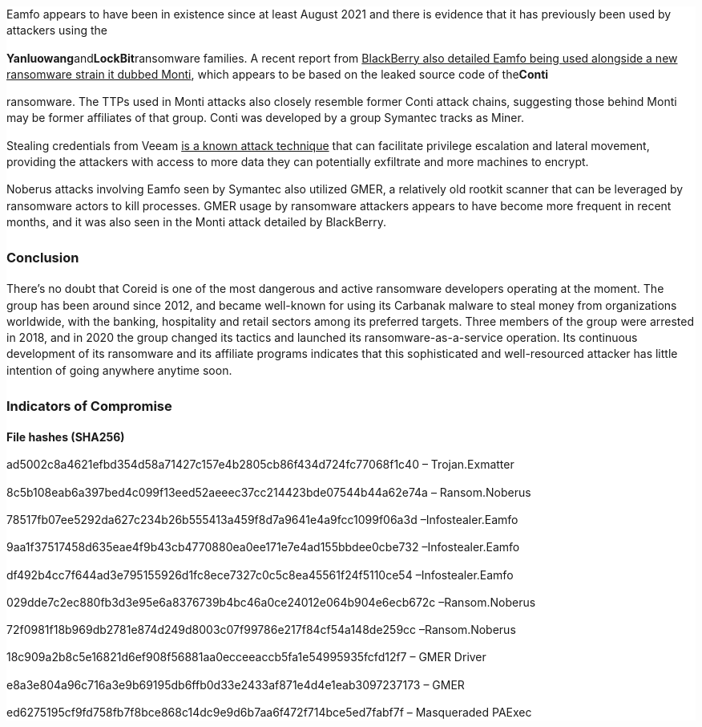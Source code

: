 Eamfo appears to have been in existence since at least August 2021 and there is evidence that it has previously been used by attackers using the

**Yanluowang**and**LockBit**ransomware families. A recent report from [BlackBerry also detailed Eamfo being used alongside a new ransomware strain it dubbed Monti](https://blogs.blackberry.com/en/2022/09/the-curious-case-of-monti-ransomware-a-real-world-doppelganger), which appears to be based on the leaked source code of the**Conti**

ransomware. The TTPs used in Monti attacks also closely resemble former Conti attack chains, suggesting those behind Monti may be former affiliates of that group. Conti was developed by a group Symantec tracks as Miner.&#x20;

Stealing credentials from Veeam [is a known attack technique](https://blog.checkymander.com/red%20team/veeam/decrypt-veeam-passwords/) that can facilitate privilege escalation and lateral movement, providing the attackers with access to more data they can potentially exfiltrate and more machines to encrypt.

Noberus attacks involving Eamfo seen by Symantec also utilized GMER, a relatively old rootkit scanner that can be leveraged by ransomware actors to kill processes. GMER usage by ransomware attackers appears to have become more frequent in recent months, and it was also seen in the Monti attack detailed by BlackBerry.

&#x20;

### Conclusion

There’s no doubt that Coreid is one of the most dangerous and active ransomware developers operating at the moment. The group has been around since 2012, and became well-known for using its Carbanak malware to steal money from organizations worldwide, with the banking, hospitality and retail sectors among its preferred targets. Three members of the group were arrested in 2018, and in 2020 the group changed its tactics and launched its ransomware-as-a-service operation. Its continuous development of its ransomware and its affiliate programs indicates that this sophisticated and well-resourced attacker has little intention of going anywhere anytime soon.

&#x20;

### Indicators of Compromise

**File hashes (SHA256)**

ad5002c8a4621efbd354d58a71427c157e4b2805cb86f434d724fc77068f1c40 – Trojan.Exmatter

8c5b108eab6a397bed4c099f13eed52aeeec37cc214423bde07544b44a62e74a – Ransom.Noberus

78517fb07ee5292da627c234b26b555413a459f8d7a9641e4a9fcc1099f06a3d –Infostealer.Eamfo

9aa1f37517458d635eae4f9b43cb4770880ea0ee171e7e4ad155bbdee0cbe732 –Infostealer.Eamfo

df492b4cc7f644ad3e795155926d1fc8ece7327c0c5c8ea45561f24f5110ce54 –Infostealer.Eamfo

029dde7c2ec880fb3d3e95e6a8376739b4bc46a0ce24012e064b904e6ecb672c –Ransom.Noberus

72f0981f18b969db2781e874d249d8003c07f99786e217f84cf54a148de259cc –Ransom.Noberus

18c909a2b8c5e16821d6ef908f56881aa0ecceeaccb5fa1e54995935fcfd12f7 – GMER Driver

e8a3e804a96c716a3e9b69195db6ffb0d33e2433af871e4d4e1eab3097237173 – GMER

ed6275195cf9fd758fb7f8bce868c14dc9e9d6b7aa6f472f714bce5ed7fabf7f – Masqueraded PAExec
